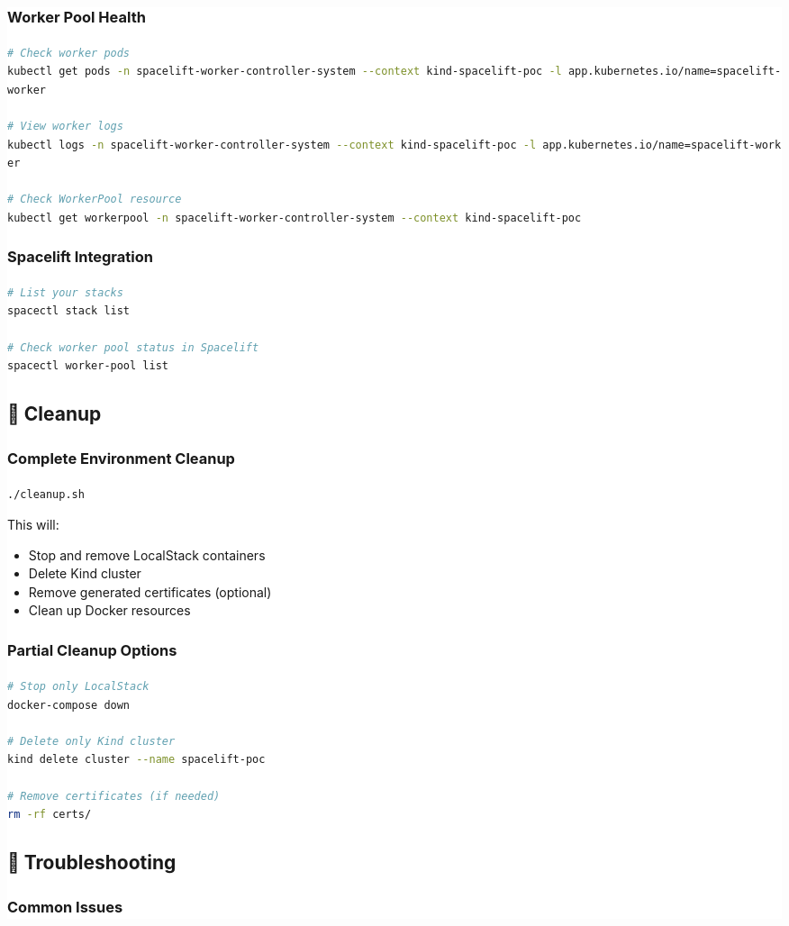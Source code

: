 ### Worker Pool Health
```bash
# Check worker pods
kubectl get pods -n spacelift-worker-controller-system --context kind-spacelift-poc -l app.kubernetes.io/name=spacelift-worker

# View worker logs
kubectl logs -n spacelift-worker-controller-system --context kind-spacelift-poc -l app.kubernetes.io/name=spacelift-worker

# Check WorkerPool resource
kubectl get workerpool -n spacelift-worker-controller-system --context kind-spacelift-poc
```

### Spacelift Integration
```bash
# List your stacks
spacectl stack list

# Check worker pool status in Spacelift
spacectl worker-pool list
```

## 🧹 Cleanup

### Complete Environment Cleanup
```bash
./cleanup.sh
```

This will:
- Stop and remove LocalStack containers
- Delete Kind cluster
- Remove generated certificates (optional)
- Clean up Docker resources

### Partial Cleanup Options
```bash
# Stop only LocalStack
docker-compose down

# Delete only Kind cluster
kind delete cluster --name spacelift-poc

# Remove certificates (if needed)
rm -rf certs/
```

## 🚨 Troubleshooting

### Common Issues
